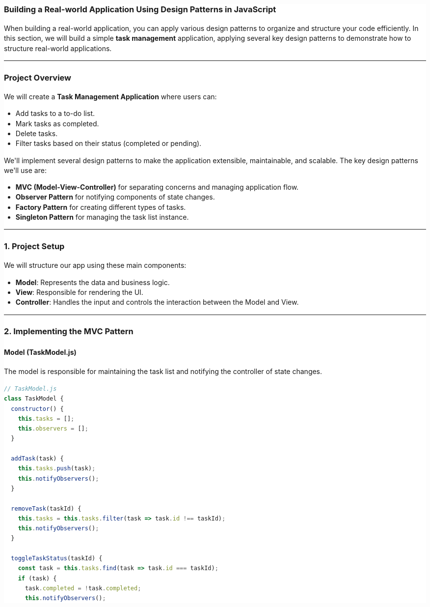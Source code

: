 ### **Building a Real-world Application Using Design Patterns in JavaScript**

When building a real-world application, you can apply various design patterns to organize and structure your code efficiently. In this section, we will build a simple **task management** application, applying several key design patterns to demonstrate how to structure real-world applications.

---

### **Project Overview**

We will create a **Task Management Application** where users can:
- Add tasks to a to-do list.
- Mark tasks as completed.
- Delete tasks.
- Filter tasks based on their status (completed or pending).

We'll implement several design patterns to make the application extensible, maintainable, and scalable. The key design patterns we'll use are:

- **MVC (Model-View-Controller)** for separating concerns and managing application flow.
- **Observer Pattern** for notifying components of state changes.
- **Factory Pattern** for creating different types of tasks.
- **Singleton Pattern** for managing the task list instance.

---

### **1. Project Setup**

We will structure our app using these main components:

- **Model**: Represents the data and business logic.
- **View**: Responsible for rendering the UI.
- **Controller**: Handles the input and controls the interaction between the Model and View.

---

### **2. Implementing the MVC Pattern**

#### **Model (TaskModel.js)**

The model is responsible for maintaining the task list and notifying the controller of state changes.

```javascript
// TaskModel.js
class TaskModel {
  constructor() {
    this.tasks = [];
    this.observers = [];
  }

  addTask(task) {
    this.tasks.push(task);
    this.notifyObservers();
  }

  removeTask(taskId) {
    this.tasks = this.tasks.filter(task => task.id !== taskId);
    this.notifyObservers();
  }

  toggleTaskStatus(taskId) {
    const task = this.tasks.find(task => task.id === taskId);
    if (task) {
      task.completed = !task.completed;
      this.notifyObservers();
```